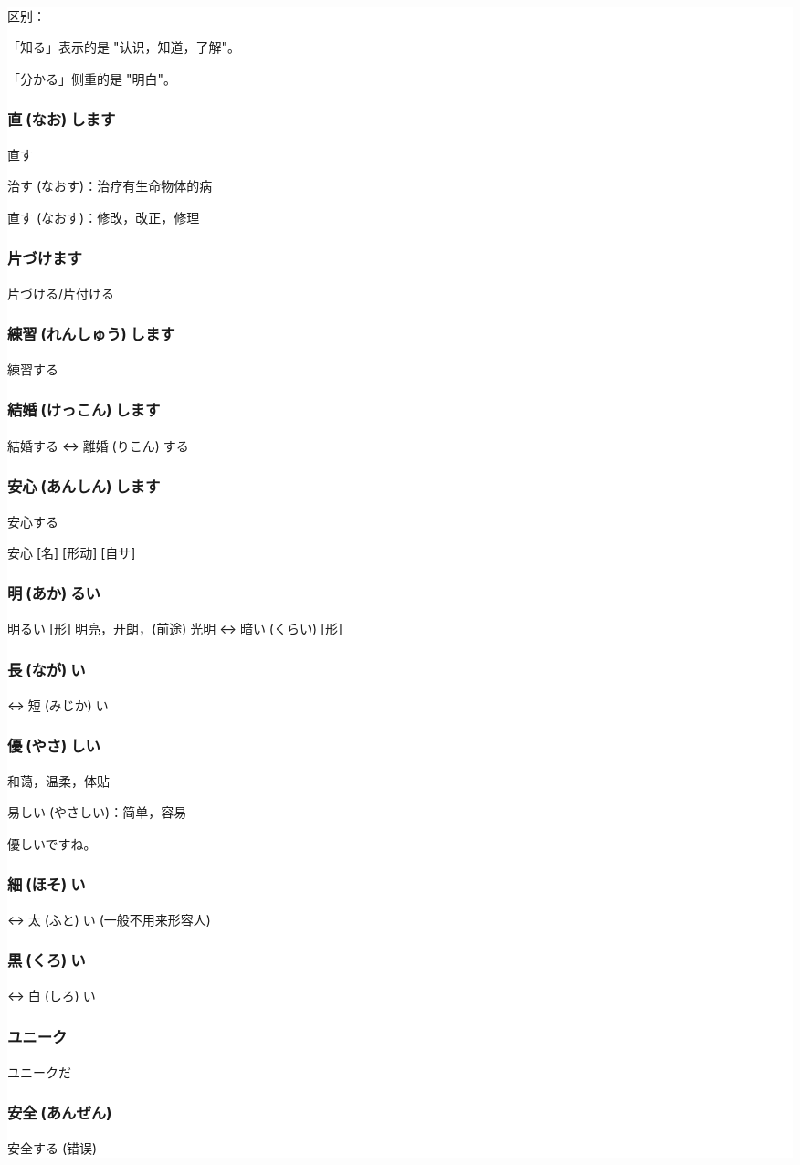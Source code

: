区别：

「知る」表示的是 "认识，知道，了解"。

「分かる」侧重的是 "明白"。

### 直 (なお) します
直す

治す (なおす)：治疗有生命物体的病

直す (なおす)：修改，改正，修理

### 片づけます
片づける/片付ける

### 練習 (れんしゅう) します
練習する

### 結婚 (けっこん) します
結婚する <-> 離婚 (りこん) する

### 安心 (あんしん) します
安心する

安心 [名] [形动] [自サ]

### 明 (あか) るい
明るい [形] 明亮，开朗，(前途) 光明 <-> 暗い (くらい) [形]

### 長 (なが) い
<-> 短 (みじか) い

### 優 (やさ) しい
和蔼，温柔，体贴

易しい (やさしい)：简单，容易

優しいですね。

### 細 (ほそ) い
<-> 太 (ふと) い (一般不用来形容人)

### 黒 (くろ) い
<-> 白 (しろ) い

### ユニーク
ユニークだ

### 安全 (あんぜん)
安全する (错误)
